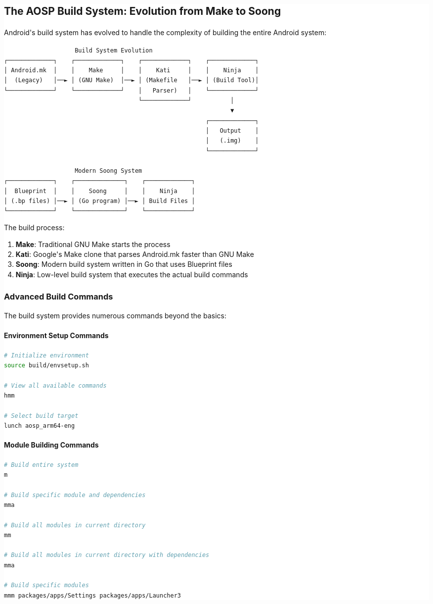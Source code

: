 ## The AOSP Build System: Evolution from Make to Soong

Android's build system has evolved to handle the complexity of building the entire Android system:

```
                    Build System Evolution
┌─────────────┐    ┌─────────────┐    ┌─────────────┐    ┌─────────────┐
│ Android.mk  │    │    Make     │    │    Kati     │    │    Ninja    │
│  (Legacy)   │──► │ (GNU Make)  │──► │ (Makefile   │──► │ (Build Tool)│
└─────────────┘    └─────────────┘    │   Parser)   │    └─────────────┘
                                      └─────────────┘           │
                                                                ▼
                                                         ┌─────────────┐
                                                         │   Output    │
                                                         │   (.img)    │
                                                         └─────────────┘

                    Modern Soong System
┌─────────────┐    ┌──────────────┐    ┌─────────────┐
│  Blueprint  │    │    Soong     │    │    Ninja    │
│ (.bp files) │──► │ (Go program) │──► │ Build Files │
└─────────────┘    └──────────────┘    └─────────────┘
```

The build process:

1. **Make**: Traditional GNU Make starts the process
2. **Kati**: Google's Make clone that parses Android.mk faster than GNU Make
3. **Soong**: Modern build system written in Go that uses Blueprint files
4. **Ninja**: Low-level build system that executes the actual build commands

### Advanced Build Commands

The build system provides numerous commands beyond the basics:

#### Environment Setup Commands

```bash
# Initialize environment
source build/envsetup.sh

# View all available commands
hmm

# Select build target
lunch aosp_arm64-eng
```

#### Module Building Commands

```bash
# Build entire system
m

# Build specific module and dependencies
mma

# Build all modules in current directory
mm

# Build all modules in current directory with dependencies
mma

# Build specific modules
mmm packages/apps/Settings packages/apps/Launcher3

```